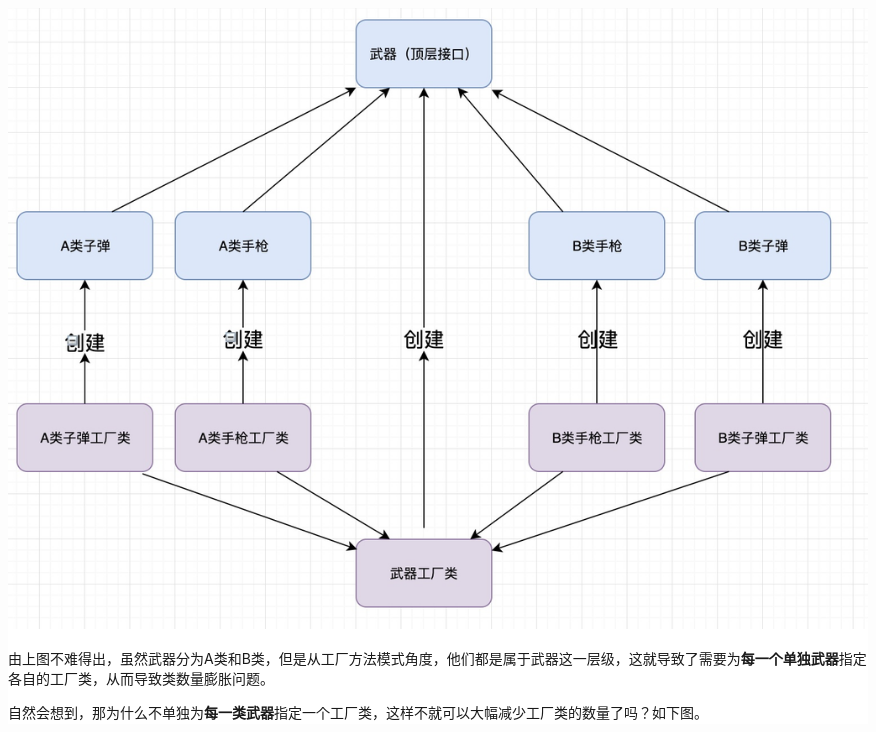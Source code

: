 ![dp-2-1](assets/2/dp-2-1.jpg)

由上图不难得出，虽然武器分为A类和B类，但是从工厂方法模式角度，他们都是属于武器这一层级，这就导致了需要为**每一个单独武器**指定各自的工厂类，从而导致类数量膨胀问题。

自然会想到，那为什么不单独为**每一类武器**指定一个工厂类，这样不就可以大幅减少工厂类的数量了吗？如下图。
